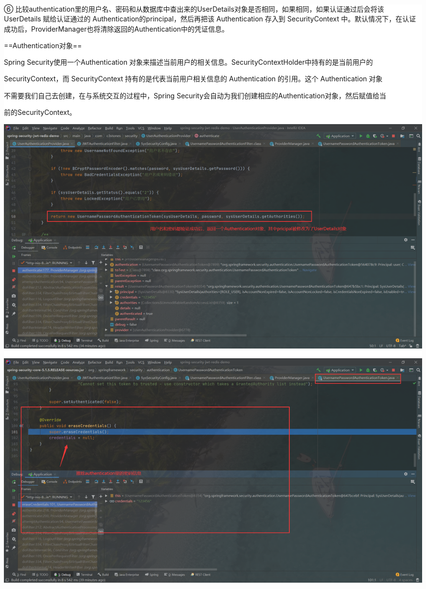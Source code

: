 ⑥ 比较authentication里的用户名、密码和从数据库中查出来的UserDetails对象是否相同，如果相同，如果认证通过后会将该 UserDetails 赋给认证通过的 Authentication的principal，然后再把该 Authentication 存入到 SecurityContext 中。默认情况下，在认证成功后，ProviderManager也将清除返回的Authentication中的凭证信息。

==Authentication对象==

Spring Security使用一个Authentication 对象来描述当前用户的相关信息。SecurityContextHolder中持有的是当前用户的 

SecurityContext，而 SecurityContext 持有的是代表当前用户相关信息的 Authentication 的引用。这个 Authentication 对象

不需要我们自己去创建，在与系统交互的过程中，Spring Security会自动为我们创建相应的Authentication对象，然后赋值给当

前的SecurityContext。


![image-20210828173227895](images/image-20210828173227895.png)

![image-20210828173754512](images/image-20210828173754512.png)
